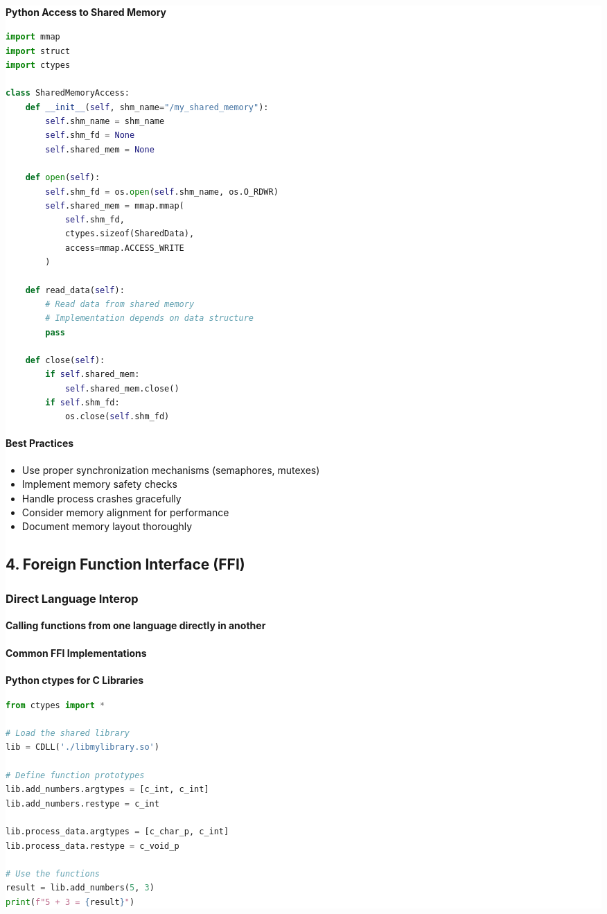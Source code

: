**Python Access to Shared Memory**
```python
import mmap
import struct
import ctypes

class SharedMemoryAccess:
    def __init__(self, shm_name="/my_shared_memory"):
        self.shm_name = shm_name
        self.shm_fd = None
        self.shared_mem = None
        
    def open(self):
        self.shm_fd = os.open(self.shm_name, os.O_RDWR)
        self.shared_mem = mmap.mmap(
            self.shm_fd, 
            ctypes.sizeof(SharedData),
            access=mmap.ACCESS_WRITE
        )
        
    def read_data(self):
        # Read data from shared memory
        # Implementation depends on data structure
        pass
        
    def close(self):
        if self.shared_mem:
            self.shared_mem.close()
        if self.shm_fd:
            os.close(self.shm_fd)
```

#### Best Practices
- Use proper synchronization mechanisms (semaphores, mutexes)
- Implement memory safety checks
- Handle process crashes gracefully
- Consider memory alignment for performance
- Document memory layout thoroughly

## 4. Foreign Function Interface (FFI)

### Direct Language Interop
**Calling functions from one language directly in another**

#### Common FFI Implementations

**Python ctypes for C Libraries**
```python
from ctypes import *

# Load the shared library
lib = CDLL('./libmylibrary.so')

# Define function prototypes
lib.add_numbers.argtypes = [c_int, c_int]
lib.add_numbers.restype = c_int

lib.process_data.argtypes = [c_char_p, c_int]
lib.process_data.restype = c_void_p

# Use the functions
result = lib.add_numbers(5, 3)
print(f"5 + 3 = {result}")

```